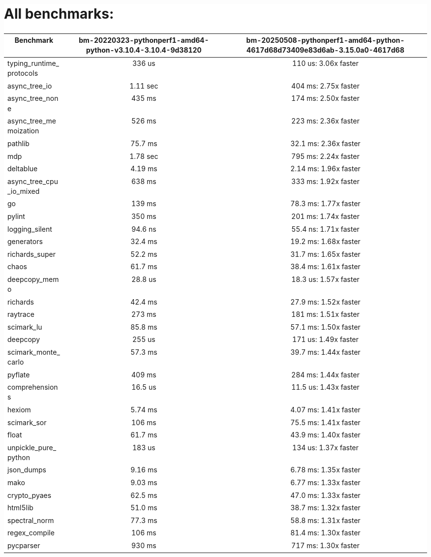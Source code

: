 All benchmarks:
===============

| Benchmark                | bm-20220323-pythonperf1-amd64-python-v3.10.4-3.10.4-9d38120 | bm-20250508-pythonperf1-amd64-python-4617d68d73409e83d6ab-3.15.0a0-4617d68 |
|--------------------------|:-----------------------------------------------------------:|:--------------------------------------------------------------------------:|
| typing_runtime_protocols | 336 us                                                      | 110 us: 3.06x faster                                                       |
| async_tree_io            | 1.11 sec                                                    | 404 ms: 2.75x faster                                                       |
| async_tree_none          | 435 ms                                                      | 174 ms: 2.50x faster                                                       |
| async_tree_memoization   | 526 ms                                                      | 223 ms: 2.36x faster                                                       |
| pathlib                  | 75.7 ms                                                     | 32.1 ms: 2.36x faster                                                      |
| mdp                      | 1.78 sec                                                    | 795 ms: 2.24x faster                                                       |
| deltablue                | 4.19 ms                                                     | 2.14 ms: 1.96x faster                                                      |
| async_tree_cpu_io_mixed  | 638 ms                                                      | 333 ms: 1.92x faster                                                       |
| go                       | 139 ms                                                      | 78.3 ms: 1.77x faster                                                      |
| pylint                   | 350 ms                                                      | 201 ms: 1.74x faster                                                       |
| logging_silent           | 94.6 ns                                                     | 55.4 ns: 1.71x faster                                                      |
| generators               | 32.4 ms                                                     | 19.2 ms: 1.68x faster                                                      |
| richards_super           | 52.2 ms                                                     | 31.7 ms: 1.65x faster                                                      |
| chaos                    | 61.7 ms                                                     | 38.4 ms: 1.61x faster                                                      |
| deepcopy_memo            | 28.8 us                                                     | 18.3 us: 1.57x faster                                                      |
| richards                 | 42.4 ms                                                     | 27.9 ms: 1.52x faster                                                      |
| raytrace                 | 273 ms                                                      | 181 ms: 1.51x faster                                                       |
| scimark_lu               | 85.8 ms                                                     | 57.1 ms: 1.50x faster                                                      |
| deepcopy                 | 255 us                                                      | 171 us: 1.49x faster                                                       |
| scimark_monte_carlo      | 57.3 ms                                                     | 39.7 ms: 1.44x faster                                                      |
| pyflate                  | 409 ms                                                      | 284 ms: 1.44x faster                                                       |
| comprehensions           | 16.5 us                                                     | 11.5 us: 1.43x faster                                                      |
| hexiom                   | 5.74 ms                                                     | 4.07 ms: 1.41x faster                                                      |
| scimark_sor              | 106 ms                                                      | 75.5 ms: 1.41x faster                                                      |
| float                    | 61.7 ms                                                     | 43.9 ms: 1.40x faster                                                      |
| unpickle_pure_python     | 183 us                                                      | 134 us: 1.37x faster                                                       |
| json_dumps               | 9.16 ms                                                     | 6.78 ms: 1.35x faster                                                      |
| mako                     | 9.03 ms                                                     | 6.77 ms: 1.33x faster                                                      |
| crypto_pyaes             | 62.5 ms                                                     | 47.0 ms: 1.33x faster                                                      |
| html5lib                 | 51.0 ms                                                     | 38.7 ms: 1.32x faster                                                      |
| spectral_norm            | 77.3 ms                                                     | 58.8 ms: 1.31x faster                                                      |
| regex_compile            | 106 ms                                                      | 81.4 ms: 1.30x faster                                                      |
| pycparser                | 930 ms                                                      | 717 ms: 1.30x faster                                                       |
